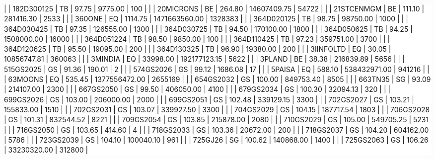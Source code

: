 |  | 182D300125 | TB | 97.75 | 9775.00 | 100 |
|  | 20MICRONS | BE | 264.80 | 14607409.75 | 54722 |
|  | 21STCENMGM | BE | 111.10 | 281416.30 | 2533 |
|  | 360ONE | EQ | 1114.75 | 1471663560.00 | 1328383 |
|  | 364D020125 | TB | 98.75 | 98750.00 | 1000 |
|  | 364D030425 | TB | 97.35 | 126555.00 | 1300 |
|  | 364D030725 | TB | 94.50 | 170100.00 | 1800 |
|  | 364D050625 | TB | 94.25 | 1508000.00 | 16000 |
|  | 364D051224 | TB | 98.50 | 9850.00 | 100 |
|  | 364D110425 | TB | 97.23 | 359751.00 | 3700 |
|  | 364D120625 | TB | 95.50 | 19095.00 | 200 |
|  | 364D130325 | TB | 96.90 | 19380.00 | 200 |
|  | 3IINFOLTD | EQ | 30.05 | 10856747.81 | 360063 |
|  | 3MINDIA | EQ | 33998.00 | 192177123.15 | 5622 |
|  | 3PLAND | BE | 38.38 | 216839.89 | 5656 |
|  | 515GS2025 | GS | 91.36 | 190.01 | 2 |
|  | 574GS2026 | GS | 99.12 | 1686.08 | 17 |
|  | 5PAISA | EQ | 588.10 | 538432971.00 | 941216 |
|  | 63MOONS | EQ | 535.45 | 1377556472.00 | 2655169 |
|  | 654GS2032 | GS | 100.00 | 849753.40 | 8505 |
|  | 663TN35 | SG | 93.09 | 214107.00 | 2300 |
|  | 667GS2050 | GS | 99.50 | 406050.00 | 4100 |
|  | 679GS2034 | GS | 100.30 | 32094.13 | 320 |
|  | 699GS2026 | GS | 103.00 | 206000.00 | 2000 |
|  | 699GS2051 | GS | 102.48 | 339129.15 | 3300 |
|  | 702GS2027 | GS | 103.21 | 155833.00 | 1510 |
|  | 702GS2031 | GS | 103.07 | 339927.50 | 3300 |
|  | 704GS2029 | GS | 104.15 | 187717.54 | 1803 |
|  | 706GS2028 | GS | 101.31 | 832544.52 | 8221 |
|  | 709GS2054 | GS | 103.85 | 215878.00 | 2080 |
|  | 710GS2029 | GS | 105.00 | 549705.25 | 5231 |
|  | 716GS2050 | GS | 103.65 | 414.60 | 4 |
|  | 718GS2033 | GS | 103.36 | 20672.00 | 200 |
|  | 718GS2037 | GS | 104.20 | 604162.00 | 5786 |
|  | 723GS2039 | GS | 104.10 | 100040.10 | 961 |
|  | 725GJ26 | SG | 100.62 | 140868.00 | 1400 |
|  | 725GS2063 | GS | 106.26 | 33230320.00 | 312800 |